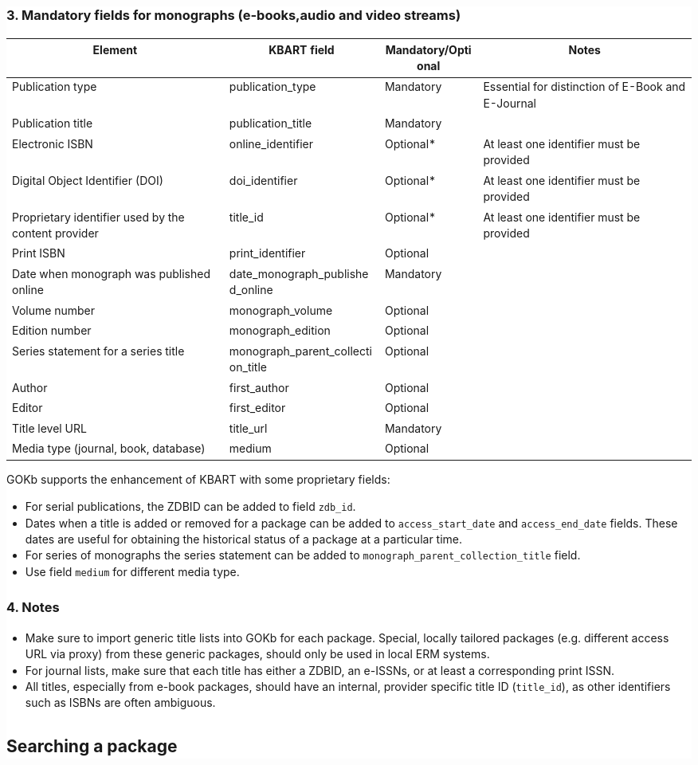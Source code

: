 ### 3. Mandatory fields for monographs (e-books,audio and video streams)

|Element|KBART field|Mandatory/Optional|Notes|
|-------|-----------|------------------|-----|
|Publication type |publication_type|Mandatory|Essential for distinction of E-Book and E-Journal|    
|Publication title|publication_title|Mandatory||                  
|Electronic ISBN|online_identifier|Optional*|At least one identifier must be provided|
|Digital Object Identifier (DOI)|doi_identifier|Optional*|At least one identifier must be provided|
|Proprietary identifier used by the content provider|title_id|Optional*|At least one identifier must be provided|
|Print ISBN|print_identifier|Optional||
|Date when monograph was published online|date_monograph_published_online|Mandatory|| 
|Volume number|monograph_volume|Optional||
|Edition number|monograph_edition|Optional|| 
|Series statement for a series title|monograph_parent_collection_title|Optional||  
|Author|first_author|Optional|| 
|Editor|first_editor|Optional||  
|Title level URL|title_url|Mandatory||                 
|Media type (journal, book, database) |medium|Optional||

GOKb supports the enhancement of KBART with some proprietary fields:

+ For serial publications, the ZDBID can be added to field `zdb_id`.
+ Dates when a title is added or removed for a package can be added to `access_start_date` 
and `access_end_date` fields. These dates are useful for obtaining the historical status 
of a package at a particular time.
+ For series of monographs the series statement can be added to `monograph_parent_collection_title` field.
+ Use field `medium` for different media type.

### 4. Notes

* Make sure to import generic title lists into GOKb for each package. 
Special, locally tailored packages (e.g. different access URL via proxy) 
from these generic packages, should only be used in local ERM systems.
* For journal lists, make sure that each title has either a ZDBID, an 
e-ISSNs, or at least a corresponding print ISSN.
* All titles, especially from e-book packages, should have an internal, 
provider specific title ID (`title_id`), as other identifiers such as 
ISBNs are often ambiguous.

## Searching a package
